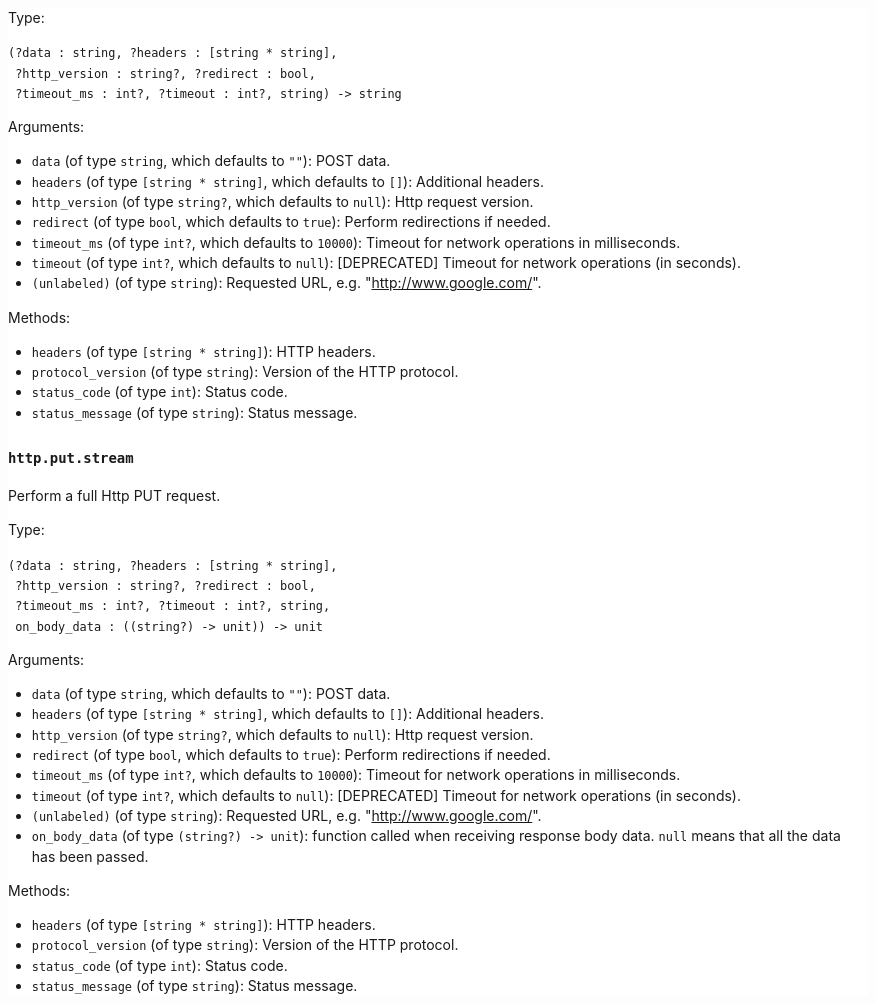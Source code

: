 Type:
```
(?data : string, ?headers : [string * string],
 ?http_version : string?, ?redirect : bool,
 ?timeout_ms : int?, ?timeout : int?, string) -> string
```

Arguments:

- `data` (of type `string`, which defaults to `""`): POST data.
- `headers` (of type `[string * string]`, which defaults to `[]`): Additional headers.
- `http_version` (of type `string?`, which defaults to `null`): Http request version.
- `redirect` (of type `bool`, which defaults to `true`): Perform redirections if needed.
- `timeout_ms` (of type `int?`, which defaults to `10000`): Timeout for network operations in milliseconds.
- `timeout` (of type `int?`, which defaults to `null`): [DEPRECATED] Timeout for network operations (in seconds).
- `(unlabeled)` (of type `string`): Requested URL, e.g. "http://www.google.com/".

Methods:

- `headers` (of type `[string * string]`): HTTP headers.
- `protocol_version` (of type `string`): Version of the HTTP protocol.
- `status_code` (of type `int`): Status code.
- `status_message` (of type `string`): Status message.

### `http.put.stream`

Perform a full Http PUT request.

Type:
```
(?data : string, ?headers : [string * string],
 ?http_version : string?, ?redirect : bool,
 ?timeout_ms : int?, ?timeout : int?, string,
 on_body_data : ((string?) -> unit)) -> unit
```

Arguments:

- `data` (of type `string`, which defaults to `""`): POST data.
- `headers` (of type `[string * string]`, which defaults to `[]`): Additional headers.
- `http_version` (of type `string?`, which defaults to `null`): Http request version.
- `redirect` (of type `bool`, which defaults to `true`): Perform redirections if needed.
- `timeout_ms` (of type `int?`, which defaults to `10000`): Timeout for network operations in milliseconds.
- `timeout` (of type `int?`, which defaults to `null`): [DEPRECATED] Timeout for network operations (in seconds).
- `(unlabeled)` (of type `string`): Requested URL, e.g. "http://www.google.com/".
- `on_body_data` (of type `(string?) -> unit`): function called when receiving response body data. `null` means that all the data has been passed.

Methods:

- `headers` (of type `[string * string]`): HTTP headers.
- `protocol_version` (of type `string`): Version of the HTTP protocol.
- `status_code` (of type `int`): Status code.
- `status_message` (of type `string`): Status message.
